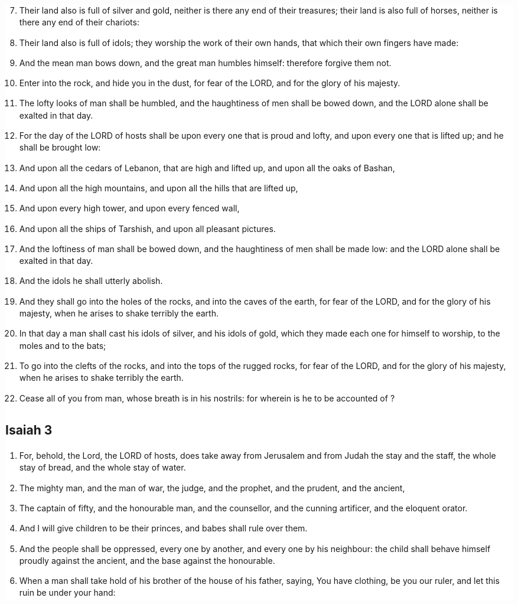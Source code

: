 7. Their land also is full of silver and gold, neither is there any end of their treasures; their land is also full of horses, neither is there any end of their chariots:

8. Their land also is full of idols; they worship the work of their own hands, that which their own fingers have made:

9. And the mean man bows down, and the great man humbles himself: therefore forgive them not.

10. Enter into the rock, and hide you in the dust, for fear of the LORD, and for the glory of his majesty.

11. The lofty looks of man shall be humbled, and the haughtiness of men shall be bowed down, and the LORD alone shall be exalted in that day.

12. For the day of the LORD of hosts shall be upon every one that is proud and lofty, and upon every one that is lifted up; and he shall be brought low:

13. And upon all the cedars of Lebanon, that are high and lifted up, and upon all the oaks of Bashan,

14. And upon all the high mountains, and upon all the hills that are lifted up,

15. And upon every high tower, and upon every fenced wall,

16. And upon all the ships of Tarshish, and upon all pleasant pictures.

17. And the loftiness of man shall be bowed down, and the haughtiness of men shall be made low: and the LORD alone shall be exalted in that day.

18. And the idols he shall utterly abolish.

19. And they shall go into the holes of the rocks, and into the caves of the earth, for fear of the LORD, and for the glory of his majesty, when he arises to shake terribly the earth.

20. In that day a man shall cast his idols of silver, and his idols of gold, which they made each one for himself to worship, to the moles and to the bats;

21. To go into the clefts of the rocks, and into the tops of the rugged rocks, for fear of the LORD, and for the glory of his majesty, when he arises to shake terribly the earth.

22. Cease all of you from man, whose breath is in his nostrils: for wherein is he to be accounted of ?

## Isaiah 3

1. For, behold, the Lord, the LORD of hosts, does take away from Jerusalem and from Judah the stay and the staff, the whole stay of bread, and the whole stay of water.

2. The mighty man, and the man of war, the judge, and the prophet, and the prudent, and the ancient,

3. The captain of fifty, and the honourable man, and the counsellor, and the cunning artificer, and the eloquent orator.

4. And I will give children to be their princes, and babes shall rule over them.

5. And the people shall be oppressed, every one by another, and every one by his neighbour: the child shall behave himself proudly against the ancient, and the base against the honourable.

6. When a man shall take hold of his brother of the house of his father, saying, You have clothing, be you our ruler, and let this ruin be under your hand:
